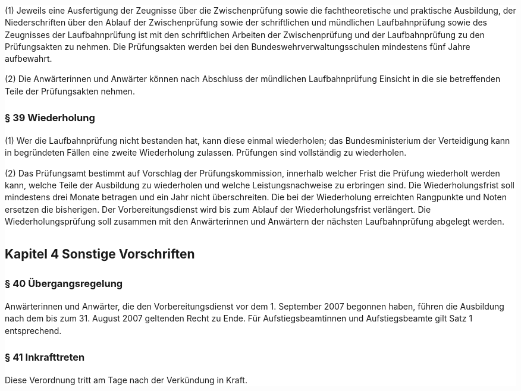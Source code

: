 (1) Jeweils eine Ausfertigung der Zeugnisse über die Zwischenprüfung sowie die fachtheoretische und praktische Ausbildung, der Niederschriften über den Ablauf der Zwischenprüfung sowie der schriftlichen und mündlichen Laufbahnprüfung sowie des Zeugnisses der Laufbahnprüfung ist mit den schriftlichen Arbeiten der Zwischenprüfung und der Laufbahnprüfung zu den Prüfungsakten zu nehmen. Die Prüfungsakten werden bei den Bundeswehrverwaltungsschulen mindestens fünf Jahre aufbewahrt.

(2) Die Anwärterinnen und Anwärter können nach Abschluss der mündlichen Laufbahnprüfung Einsicht in die sie betreffenden Teile der Prüfungsakten nehmen.

### § 39 Wiederholung

(1) Wer die Laufbahnprüfung nicht bestanden hat, kann diese einmal wiederholen; das Bundesministerium der Verteidigung kann in begründeten Fällen eine zweite Wiederholung zulassen. Prüfungen sind vollständig zu wiederholen.

(2) Das Prüfungsamt bestimmt auf Vorschlag der Prüfungskommission, innerhalb welcher Frist die Prüfung wiederholt werden kann, welche Teile der Ausbildung zu wiederholen und welche Leistungsnachweise zu erbringen sind. Die Wiederholungsfrist soll mindestens drei Monate betragen und ein Jahr nicht überschreiten. Die bei der Wiederholung erreichten Rangpunkte und Noten ersetzen die bisherigen. Der Vorbereitungsdienst wird bis zum Ablauf der Wiederholungsfrist verlängert. Die Wiederholungsprüfung soll zusammen mit den Anwärterinnen und Anwärtern der nächsten Laufbahnprüfung abgelegt werden.

Kapitel 4 Sonstige Vorschriften
-------------------------------

### 

### § 40 Übergangsregelung

Anwärterinnen und Anwärter, die den Vorbereitungsdienst vor dem 1. September 2007 begonnen haben, führen die Ausbildung nach dem bis zum 31. August 2007 geltenden Recht zu Ende. Für Aufstiegsbeamtinnen und Aufstiegsbeamte gilt Satz 1 entsprechend.

### § 41 Inkrafttreten

Diese Verordnung tritt am Tage nach der Verkündung in Kraft.
